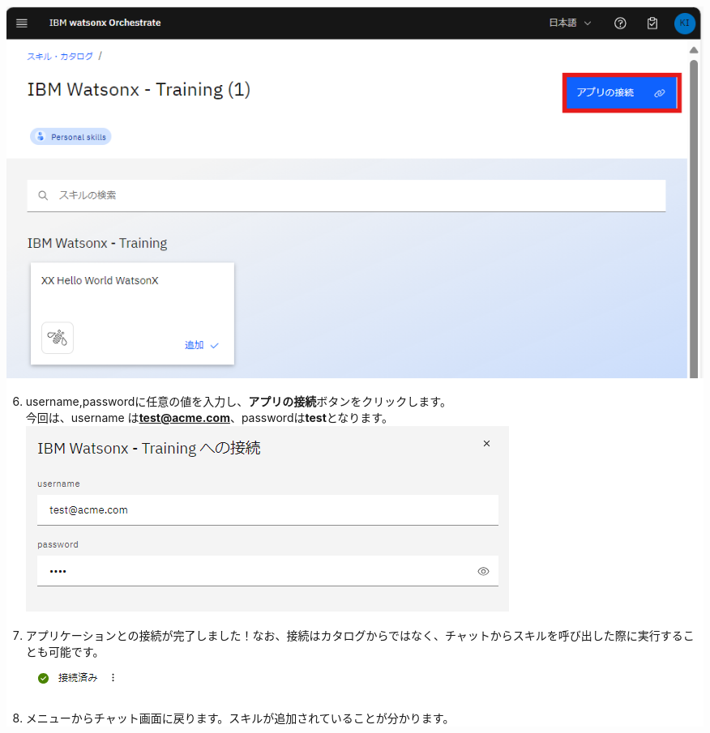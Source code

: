 ![alt text](lab1_images/lab1-23.png)

6. username,passwordに任意の値を入力し、**アプリの接続**ボタンをクリックします。  
今回は、username は**test@acme.com**、passwordは**test**となります。
![alt text](lab1_images/lab1-24.png)

7. アプリケーションとの接続が完了しました！なお、接続はカタログからではなく、チャットからスキルを呼び出した際に実行することも可能です。  
![alt text](lab1_images/lab1-25.png)

8. メニューからチャット画面に戻ります。スキルが追加されていることが分かります。  